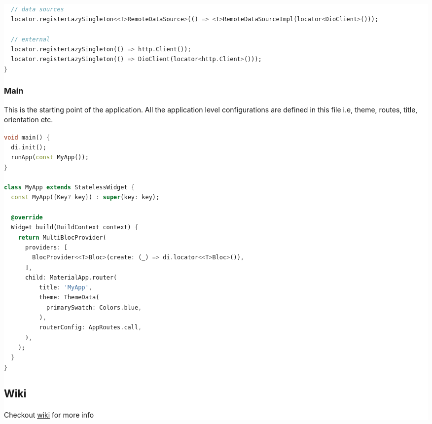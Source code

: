 ```dart
  // data sources
  locator.registerLazySingleton<<T>RemoteDataSource>(() => <T>RemoteDataSourceImpl(locator<DioClient>()));

  // external
  locator.registerLazySingleton(() => http.Client());
  locator.registerLazySingleton(() => DioClient(locator<http.Client>()));
}
```

### Main

This is the starting point of the application. All the application level configurations are defined in this file i.e, theme, routes, title, orientation etc.

```dart
void main() {
  di.init();
  runApp(const MyApp());
}

class MyApp extends StatelessWidget {
  const MyApp({Key? key}) : super(key: key);

  @override
  Widget build(BuildContext context) {
    return MultiBlocProvider(
      providers: [
        BlocProvider<<T>Bloc>(create: (_) => di.locator<<T>Bloc>()),
      ],
      child: MaterialApp.router(
          title: 'MyApp',
          theme: ThemeData(
            primarySwatch: Colors.blue,
          ),
          routerConfig: AppRoutes.call,
      ),
    );
  }
}
```

## Wiki

Checkout [wiki](https://github.com/MarioSQuilantan/number_trivia_app/wiki) for more info
